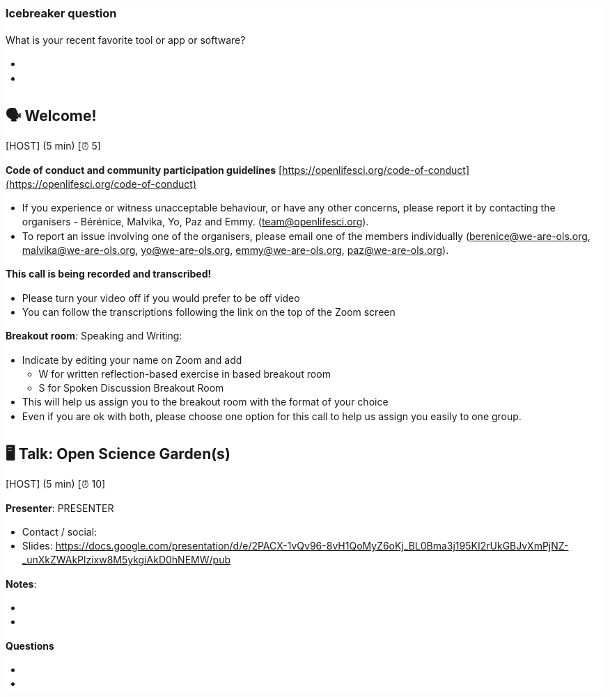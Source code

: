 ### Icebreaker question

What is your recent favorite tool or app or software?

*    
*    


## 🗣️ Welcome!

[HOST] (5 min) [⏰ 5]

**Code of conduct and community participation guidelines** [https://openlifesci.org/code-of-conduct](https://openlifesci.org/code-of-conduct)

* If you experience or witness unacceptable behaviour, or have any other concerns, please report it by contacting the organisers - Bérénice, Malvika, Yo, Paz and Emmy. (team@openlifesci.org).
* To report an issue involving one of the organisers, please email one of the members individually (berenice@we-are-ols.org, malvika@we-are-ols.org, yo@we-are-ols.org, emmy@we-are-ols.org, paz@we-are-ols.org).


**This call is being recorded and transcribed!**

* Please turn your video off if you would prefer to be off video
* You can follow the transcriptions following the link on the top of the Zoom screen


**Breakout room**: Speaking and Writing:

* Indicate by editing your name on Zoom and add 
    * W for written reflection-based exercise in based breakout room
    * S for Spoken Discussion Breakout Room 
* This will help us assign you to the breakout room with the format of your choice
* Even if you are ok with both, please choose one option for this call to help us assign you easily to one group.


## 🖥 Talk: Open Science Garden(s)

[HOST] (5 min) [⏰ 10]

**Presenter**: PRESENTER

* Contact / social: 
* Slides: https://docs.google.com/presentation/d/e/2PACX-1vQv96-8vH1QoMyZ6oKj_BL0Bma3j195KI2rUkGBJvXmPjNZ-_unXkZWAkPlzixw8M5ykgiAkD0hNEMW/pub

**Notes**:

*   
*   

**Questions**

*   
*   

